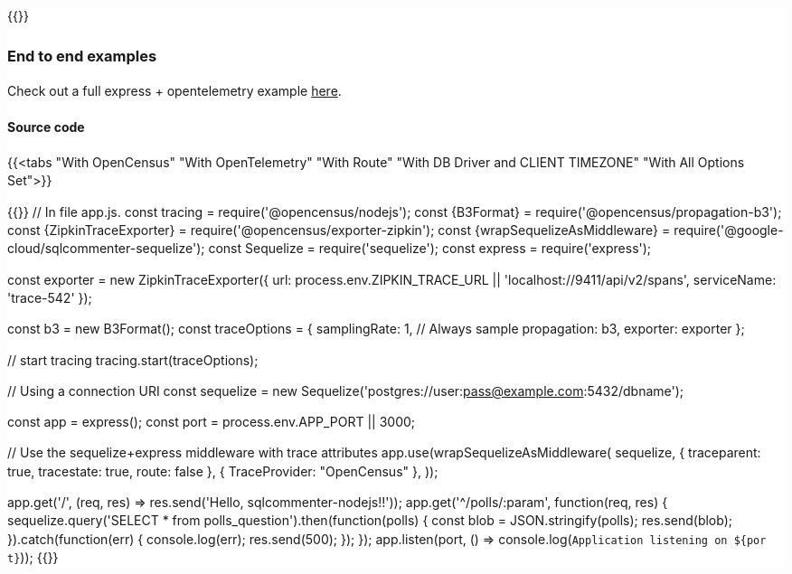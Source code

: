 {{</tabs>}}

### End to end examples

Check out a full express + opentelemetry example
[here](https://github.com/open-telemetry/opentelemetry-sqlcommenter/tree/main/nodejs/sqlcommenter-nodejs/samples/express-opentelemetry).

#### Source code

{{<tabs "With OpenCensus" "With OpenTelemetry" "With Route" "With DB Driver and CLIENT TIMEZONE" "With All Options Set">}}

{{<highlight javascript>}}
// In file app.js.
const tracing = require('@opencensus/nodejs');
const {B3Format} = require('@opencensus/propagation-b3');
const {ZipkinTraceExporter} = require('@opencensus/exporter-zipkin');
const {wrapSequelizeAsMiddleware} = require('@google-cloud/sqlcommenter-sequelize');
const Sequelize = require('sequelize');
const express = require('express');

const exporter = new ZipkinTraceExporter({
    url: process.env.ZIPKIN_TRACE_URL || 'localhost://9411/api/v2/spans',
    serviceName: 'trace-542'
});

const b3 = new B3Format();
const traceOptions = {
    samplingRate: 1, // Always sample
    propagation: b3,
    exporter: exporter
};

// start tracing
tracing.start(traceOptions);

// Using a connection URI
const sequelize = new Sequelize('postgres://user:pass@example.com:5432/dbname');

const app = express();
const port = process.env.APP_PORT || 3000;

// Use the sequelize+express middleware with trace attributes 
app.use(wrapSequelizeAsMiddleware(
    sequelize,
    { traceparent: true, tracestate: true, route: false },
    { TraceProvider: "OpenCensus" },
));

app.get('/', (req, res) => res.send('Hello, sqlcommenter-nodejs!!'));
app.get('^/polls/:param', function(req, res) {
    sequelize.query('SELECT * from polls_question').then(function(polls) {
        const blob = JSON.stringify(polls);
        res.send(blob);
    }).catch(function(err) {
        console.log(err);
        res.send(500);
    });
});
app.listen(port, () => console.log(`Application listening on ${port}`));
{{</highlight>}}
